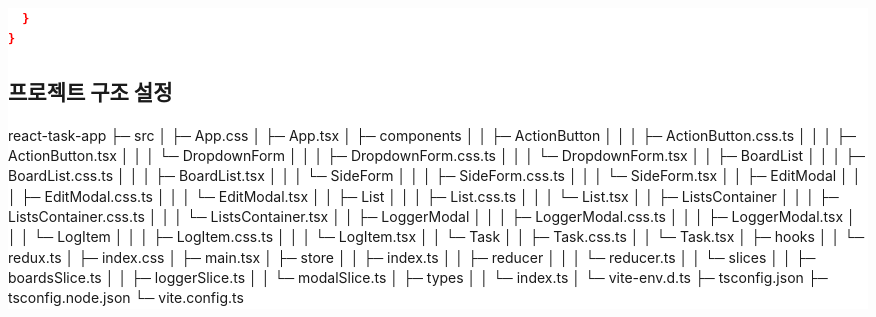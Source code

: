 ```json
  }
}
```

## 프로젝트 구조 설정

```

```
react-task-app
├─ src
│  ├─ App.css
│  ├─ App.tsx
│  ├─ components
│  │  ├─ ActionButton
│  │  │  ├─ ActionButton.css.ts
│  │  │  ├─ ActionButton.tsx
│  │  │  └─ DropdownForm
│  │  │     ├─ DropdownForm.css.ts
│  │  │     └─ DropdownForm.tsx
│  │  ├─ BoardList
│  │  │  ├─ BoardList.css.ts
│  │  │  ├─ BoardList.tsx
│  │  │  └─ SideForm
│  │  │     ├─ SideForm.css.ts
│  │  │     └─ SideForm.tsx
│  │  ├─ EditModal
│  │  │  ├─ EditModal.css.ts
│  │  │  └─ EditModal.tsx
│  │  ├─ List
│  │  │  ├─ List.css.ts
│  │  │  └─ List.tsx
│  │  ├─ ListsContainer
│  │  │  ├─ ListsContainer.css.ts
│  │  │  └─ ListsContainer.tsx
│  │  ├─ LoggerModal
│  │  │  ├─ LoggerModal.css.ts
│  │  │  ├─ LoggerModal.tsx
│  │  │  └─ LogItem
│  │  │     ├─ LogItem.css.ts
│  │  │     └─ LogItem.tsx
│  │  └─ Task
│  │     ├─ Task.css.ts
│  │     └─ Task.tsx
│  ├─ hooks
│  │  └─ redux.ts
│  ├─ index.css
│  ├─ main.tsx
│  ├─ store
│  │  ├─ index.ts
│  │  ├─ reducer
│  │  │  └─ reducer.ts
│  │  └─ slices
│  │     ├─ boardsSlice.ts
│  │     ├─ loggerSlice.ts
│  │     └─ modalSlice.ts
│  ├─ types
│  │  └─ index.ts
│  └─ vite-env.d.ts
├─ tsconfig.json
├─ tsconfig.node.json
└─ vite.config.ts
